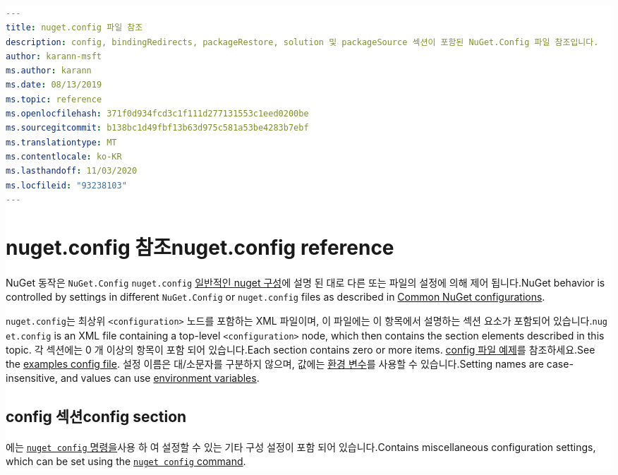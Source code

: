 ```yaml
---
title: nuget.config 파일 참조
description: config, bindingRedirects, packageRestore, solution 및 packageSource 섹션이 포함된 NuGet.Config 파일 참조입니다.
author: karann-msft
ms.author: karann
ms.date: 08/13/2019
ms.topic: reference
ms.openlocfilehash: 371f0d934fcd3c1f111d277131553c1eed0200be
ms.sourcegitcommit: b138bc1d49fbf13b63d975c581a53be4283b7ebf
ms.translationtype: MT
ms.contentlocale: ko-KR
ms.lasthandoff: 11/03/2020
ms.locfileid: "93238103"
---
```

# <a name="nugetconfig-reference"></a><span data-ttu-id="f5acd-103">nuget.config 참조</span><span class="sxs-lookup"><span data-stu-id="f5acd-103">nuget.config reference</span></span>

<span data-ttu-id="f5acd-104">NuGet 동작은 `NuGet.Config` `nuget.config` [일반적인 nuget 구성](../consume-packages/configuring-nuget-behavior.md)에 설명 된 대로 다른 또는 파일의 설정에 의해 제어 됩니다.</span><span class="sxs-lookup"><span data-stu-id="f5acd-104">NuGet behavior is controlled by settings in different `NuGet.Config` or `nuget.config` files as described in [Common NuGet configurations](../consume-packages/configuring-nuget-behavior.md).</span></span>

<span data-ttu-id="f5acd-105">`nuget.config`는 최상위 `<configuration>` 노드를 포함하는 XML 파일이며, 이 파일에는 이 항목에서 설명하는 섹션 요소가 포함되어 있습니다.</span><span class="sxs-lookup"><span data-stu-id="f5acd-105">`nuget.config` is an XML file containing a top-level `<configuration>` node, which then contains the section elements described in this topic.</span></span> <span data-ttu-id="f5acd-106">각 섹션에는 0 개 이상의 항목이 포함 되어 있습니다.</span><span class="sxs-lookup"><span data-stu-id="f5acd-106">Each section contains zero or more items.</span></span> <span data-ttu-id="f5acd-107">[config 파일 예제](#example-config-file)를 참조하세요.</span><span class="sxs-lookup"><span data-stu-id="f5acd-107">See the [examples config file](#example-config-file).</span></span> <span data-ttu-id="f5acd-108">설정 이름은 대/소문자를 구분하지 않으며, 값에는 [환경 변수](#using-environment-variables)를 사용할 수 있습니다.</span><span class="sxs-lookup"><span data-stu-id="f5acd-108">Setting names are case-insensitive, and values can use [environment variables](#using-environment-variables).</span></span>

<a name="dependencyVersion"></a>
<a name="globalPackagesFolder"></a>
<a name="repositoryPath"></a>
<a name="proxy-settings"></a>

## <a name="config-section"></a><span data-ttu-id="f5acd-109">config 섹션</span><span class="sxs-lookup"><span data-stu-id="f5acd-109">config section</span></span>

<span data-ttu-id="f5acd-110">에는 [ `nuget config` 명령을](../reference/cli-reference/cli-ref-config.md)사용 하 여 설정할 수 있는 기타 구성 설정이 포함 되어 있습니다.</span><span class="sxs-lookup"><span data-stu-id="f5acd-110">Contains miscellaneous configuration settings, which can be set using the [`nuget config` command](../reference/cli-reference/cli-ref-config.md).</span></span>
